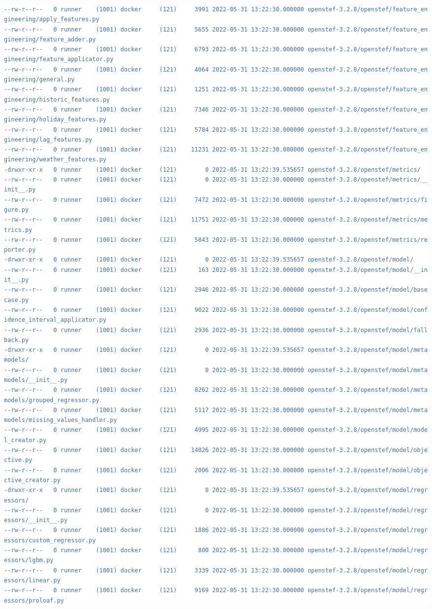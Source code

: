 ```diff
--rw-r--r--   0 runner    (1001) docker     (121)     3991 2022-05-31 13:22:30.000000 openstef-3.2.8/openstef/feature_engineering/apply_features.py
--rw-r--r--   0 runner    (1001) docker     (121)     5655 2022-05-31 13:22:30.000000 openstef-3.2.8/openstef/feature_engineering/feature_adder.py
--rw-r--r--   0 runner    (1001) docker     (121)     6793 2022-05-31 13:22:30.000000 openstef-3.2.8/openstef/feature_engineering/feature_applicator.py
--rw-r--r--   0 runner    (1001) docker     (121)     4064 2022-05-31 13:22:30.000000 openstef-3.2.8/openstef/feature_engineering/general.py
--rw-r--r--   0 runner    (1001) docker     (121)     1251 2022-05-31 13:22:30.000000 openstef-3.2.8/openstef/feature_engineering/historic_features.py
--rw-r--r--   0 runner    (1001) docker     (121)     7346 2022-05-31 13:22:30.000000 openstef-3.2.8/openstef/feature_engineering/holiday_features.py
--rw-r--r--   0 runner    (1001) docker     (121)     5784 2022-05-31 13:22:30.000000 openstef-3.2.8/openstef/feature_engineering/lag_features.py
--rw-r--r--   0 runner    (1001) docker     (121)    11231 2022-05-31 13:22:30.000000 openstef-3.2.8/openstef/feature_engineering/weather_features.py
-drwxr-xr-x   0 runner    (1001) docker     (121)        0 2022-05-31 13:22:39.535657 openstef-3.2.8/openstef/metrics/
--rw-r--r--   0 runner    (1001) docker     (121)        0 2022-05-31 13:22:30.000000 openstef-3.2.8/openstef/metrics/__init__.py
--rw-r--r--   0 runner    (1001) docker     (121)     7472 2022-05-31 13:22:30.000000 openstef-3.2.8/openstef/metrics/figure.py
--rw-r--r--   0 runner    (1001) docker     (121)    11751 2022-05-31 13:22:30.000000 openstef-3.2.8/openstef/metrics/metrics.py
--rw-r--r--   0 runner    (1001) docker     (121)     5843 2022-05-31 13:22:30.000000 openstef-3.2.8/openstef/metrics/reporter.py
-drwxr-xr-x   0 runner    (1001) docker     (121)        0 2022-05-31 13:22:39.535657 openstef-3.2.8/openstef/model/
--rw-r--r--   0 runner    (1001) docker     (121)      163 2022-05-31 13:22:30.000000 openstef-3.2.8/openstef/model/__init__.py
--rw-r--r--   0 runner    (1001) docker     (121)     2946 2022-05-31 13:22:30.000000 openstef-3.2.8/openstef/model/basecase.py
--rw-r--r--   0 runner    (1001) docker     (121)     9022 2022-05-31 13:22:30.000000 openstef-3.2.8/openstef/model/confidence_interval_applicator.py
--rw-r--r--   0 runner    (1001) docker     (121)     2936 2022-05-31 13:22:30.000000 openstef-3.2.8/openstef/model/fallback.py
-drwxr-xr-x   0 runner    (1001) docker     (121)        0 2022-05-31 13:22:39.535657 openstef-3.2.8/openstef/model/metamodels/
--rw-r--r--   0 runner    (1001) docker     (121)        0 2022-05-31 13:22:30.000000 openstef-3.2.8/openstef/model/metamodels/__init__.py
--rw-r--r--   0 runner    (1001) docker     (121)     8262 2022-05-31 13:22:30.000000 openstef-3.2.8/openstef/model/metamodels/grouped_regressor.py
--rw-r--r--   0 runner    (1001) docker     (121)     5117 2022-05-31 13:22:30.000000 openstef-3.2.8/openstef/model/metamodels/missing_values_handler.py
--rw-r--r--   0 runner    (1001) docker     (121)     4995 2022-05-31 13:22:30.000000 openstef-3.2.8/openstef/model/model_creator.py
--rw-r--r--   0 runner    (1001) docker     (121)    14026 2022-05-31 13:22:30.000000 openstef-3.2.8/openstef/model/objective.py
--rw-r--r--   0 runner    (1001) docker     (121)     2006 2022-05-31 13:22:30.000000 openstef-3.2.8/openstef/model/objective_creator.py
-drwxr-xr-x   0 runner    (1001) docker     (121)        0 2022-05-31 13:22:39.535657 openstef-3.2.8/openstef/model/regressors/
--rw-r--r--   0 runner    (1001) docker     (121)        0 2022-05-31 13:22:30.000000 openstef-3.2.8/openstef/model/regressors/__init__.py
--rw-r--r--   0 runner    (1001) docker     (121)     1886 2022-05-31 13:22:30.000000 openstef-3.2.8/openstef/model/regressors/custom_regressor.py
--rw-r--r--   0 runner    (1001) docker     (121)      800 2022-05-31 13:22:30.000000 openstef-3.2.8/openstef/model/regressors/lgbm.py
--rw-r--r--   0 runner    (1001) docker     (121)     3339 2022-05-31 13:22:30.000000 openstef-3.2.8/openstef/model/regressors/linear.py
--rw-r--r--   0 runner    (1001) docker     (121)     9169 2022-05-31 13:22:30.000000 openstef-3.2.8/openstef/model/regressors/proloaf.py
```